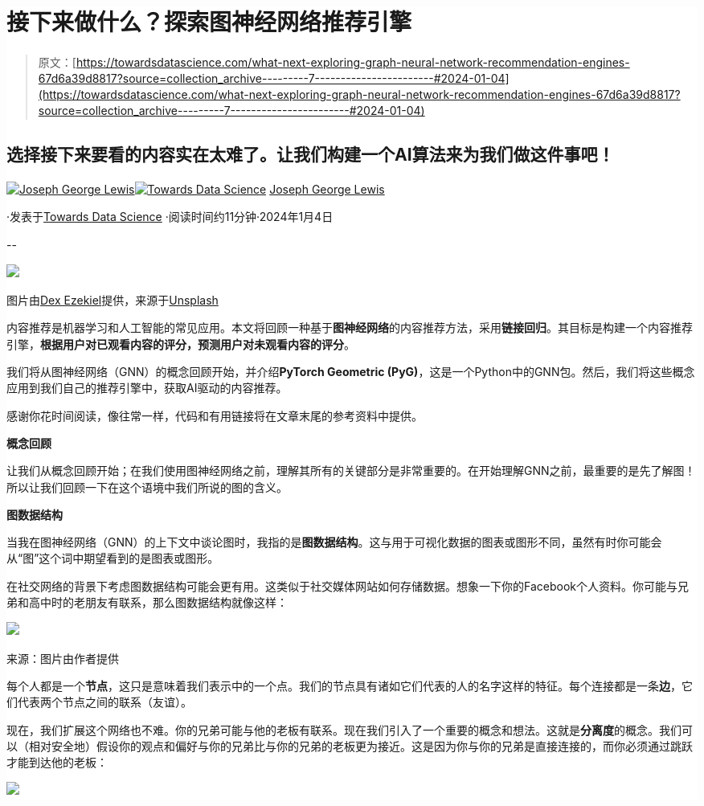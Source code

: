 # 接下来做什么？探索图神经网络推荐引擎

> 原文：[https://towardsdatascience.com/what-next-exploring-graph-neural-network-recommendation-engines-67d6a39d8817?source=collection_archive---------7-----------------------#2024-01-04](https://towardsdatascience.com/what-next-exploring-graph-neural-network-recommendation-engines-67d6a39d8817?source=collection_archive---------7-----------------------#2024-01-04)

## 选择接下来要看的内容实在太难了。让我们构建一个AI算法来为我们做这件事吧！

[](https://medium.com/@josephgeorgelewis2000?source=post_page---byline--67d6a39d8817--------------------------------)[![Joseph George Lewis](../Images/2d7c47bd9a323dd0f4a6b610e7fb08fd.png)](https://medium.com/@josephgeorgelewis2000?source=post_page---byline--67d6a39d8817--------------------------------)[](https://towardsdatascience.com/?source=post_page---byline--67d6a39d8817--------------------------------)[![Towards Data Science](../Images/a6ff2676ffcc0c7aad8aaf1d79379785.png)](https://towardsdatascience.com/?source=post_page---byline--67d6a39d8817--------------------------------) [Joseph George Lewis](https://medium.com/@josephgeorgelewis2000?source=post_page---byline--67d6a39d8817--------------------------------)

·发表于[Towards Data Science](https://towardsdatascience.com/?source=post_page---byline--67d6a39d8817--------------------------------) ·阅读时间约11分钟·2024年1月4日

--

![](../Images/628ac2f367b7a6b89a76b45eab5a8607.png)

图片由[Dex Ezekiel](https://unsplash.com/es/@dexezekiel?utm_source=medium&utm_medium=referral)提供，来源于[Unsplash](https://unsplash.com/?utm_source=medium&utm_medium=referral)

内容推荐是机器学习和人工智能的常见应用。本文将回顾一种基于**图神经网络**的内容推荐方法，采用**链接回归**。其目标是构建一个内容推荐引擎，**根据用户对已观看内容的评分，预测用户对未观看内容的评分**。

我们将从图神经网络（GNN）的概念回顾开始，并介绍**PyTorch Geometric (PyG)**，这是一个Python中的GNN包。然后，我们将这些概念应用到我们自己的推荐引擎中，获取AI驱动的内容推荐。

感谢你花时间阅读，像往常一样，代码和有用链接将在文章末尾的参考资料中提供。

**概念回顾**

让我们从概念回顾开始；在我们使用图神经网络之前，理解其所有的关键部分是非常重要的。在开始理解GNN之前，最重要的是先了解图！所以让我们回顾一下在这个语境中我们所说的图的含义。

**图数据结构**

当我在图神经网络（GNN）的上下文中谈论图时，我指的是**图数据结构**。这与用于可视化数据的图表或图形不同，虽然有时你可能会从“图”这个词中期望看到的是图表或图形。

在社交网络的背景下考虑图数据结构可能会更有用。这类似于社交媒体网站如何存储数据。想象一下你的Facebook个人资料。你可能与兄弟和高中时的老朋友有联系，那么图数据结构就像这样：

![](../Images/64e0a960e7a7b6fb5a92adad3746194c.png)

来源：图片由作者提供

每个人都是一个**节点**，这只是意味着我们表示中的一个点。我们的节点具有诸如它们代表的人的名字这样的特征。每个连接都是一条**边**，它们代表两个节点之间的联系（友谊）。

现在，我们扩展这个网络也不难。你的兄弟可能与他的老板有联系。现在我们引入了一个重要的概念和想法。这就是**分离度**的概念。我们可以（相对安全地）假设你的观点和偏好与你的兄弟比与你的兄弟的老板更为接近。这是因为你与你的兄弟是直接连接的，而你必须通过跳跃才能到达他的老板：

![](../Images/ab5d5dec4779b6eb47abd83117d2e306.png)

